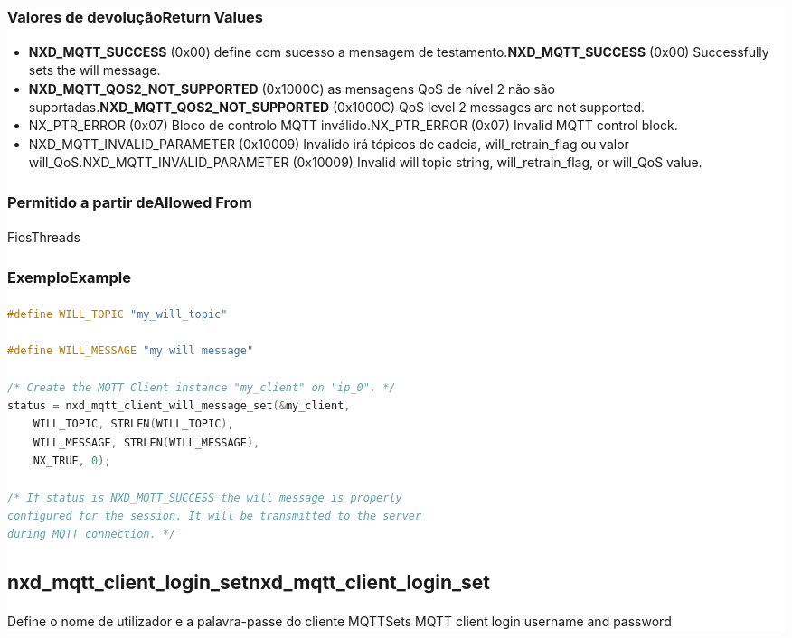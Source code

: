 ### <a name="return-values"></a><span data-ttu-id="2b36b-171">Valores de devolução</span><span class="sxs-lookup"><span data-stu-id="2b36b-171">Return Values</span></span>

- <span data-ttu-id="2b36b-172">**NXD_MQTT_SUCCESS** (0x00) define com sucesso a mensagem de testamento.</span><span class="sxs-lookup"><span data-stu-id="2b36b-172">**NXD_MQTT_SUCCESS** (0x00) Successfully sets the will message.</span></span>
- <span data-ttu-id="2b36b-173">**NXD_MQTT_QOS2_NOT_SUPPORTED** (0x1000C) as mensagens QoS de nível 2 não são suportadas.</span><span class="sxs-lookup"><span data-stu-id="2b36b-173">**NXD_MQTT_QOS2_NOT_SUPPORTED** (0x1000C) QoS level 2 messages are not supported.</span></span>
- <span data-ttu-id="2b36b-174">NX_PTR_ERROR (0x07) Bloco de controlo MQTT inválido.</span><span class="sxs-lookup"><span data-stu-id="2b36b-174">NX_PTR_ERROR (0x07) Invalid MQTT control block.</span></span>
- <span data-ttu-id="2b36b-175">NXD_MQTT_INVALID_PARAMETER (0x10009) Inválido irá tópicos de cadeia, will_retrain_flag ou valor will_QoS.</span><span class="sxs-lookup"><span data-stu-id="2b36b-175">NXD_MQTT_INVALID_PARAMETER (0x10009) Invalid will topic string, will_retrain_flag, or will_QoS value.</span></span>

### <a name="allowed-from"></a><span data-ttu-id="2b36b-176">Permitido a partir de</span><span class="sxs-lookup"><span data-stu-id="2b36b-176">Allowed From</span></span>

<span data-ttu-id="2b36b-177">Fios</span><span class="sxs-lookup"><span data-stu-id="2b36b-177">Threads</span></span>

### <a name="example"></a><span data-ttu-id="2b36b-178">Exemplo</span><span class="sxs-lookup"><span data-stu-id="2b36b-178">Example</span></span>

```c
#define WILL_TOPIC "my_will_topic"

#define WILL_MESSAGE "my will message"

/* Create the MQTT Client instance "my_client" on "ip_0". */
status = nxd_mqtt_client_will_message_set(&my_client,
    WILL_TOPIC, STRLEN(WILL_TOPIC),
    WILL_MESSAGE, STRLEN(WILL_MESSAGE),
    NX_TRUE, 0);

/* If status is NXD_MQTT_SUCCESS the will message is properly
configured for the session. It will be transmitted to the server
during MQTT connection. */
```

## <a name="nxd_mqtt_client_login_set"></a><span data-ttu-id="2b36b-179">nxd_mqtt_client_login_set</span><span class="sxs-lookup"><span data-stu-id="2b36b-179">nxd_mqtt_client_login_set</span></span>

<span data-ttu-id="2b36b-180">Define o nome de utilizador e a palavra-passe do cliente MQTT</span><span class="sxs-lookup"><span data-stu-id="2b36b-180">Sets MQTT client login username and password</span></span>
